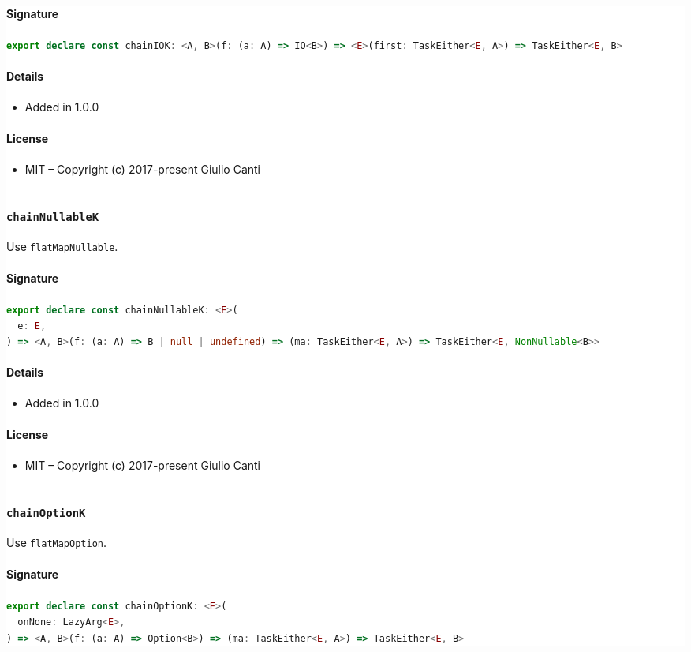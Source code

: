#### Signature

```typescript
export declare const chainIOK: <A, B>(f: (a: A) => IO<B>) => <E>(first: TaskEither<E, A>) => TaskEither<E, B>
```

#### Details

* Added in 1.0.0


#### License

* MIT – Copyright (c) 2017-present Giulio Canti

---


### `chainNullableK`

Use `flatMapNullable`.




#### Signature

```typescript
export declare const chainNullableK: <E>(
  e: E,
) => <A, B>(f: (a: A) => B | null | undefined) => (ma: TaskEither<E, A>) => TaskEither<E, NonNullable<B>>
```

#### Details

* Added in 1.0.0


#### License

* MIT – Copyright (c) 2017-present Giulio Canti

---


### `chainOptionK`

Use `flatMapOption`.




#### Signature

```typescript
export declare const chainOptionK: <E>(
  onNone: LazyArg<E>,
) => <A, B>(f: (a: A) => Option<B>) => (ma: TaskEither<E, A>) => TaskEither<E, B>
```

